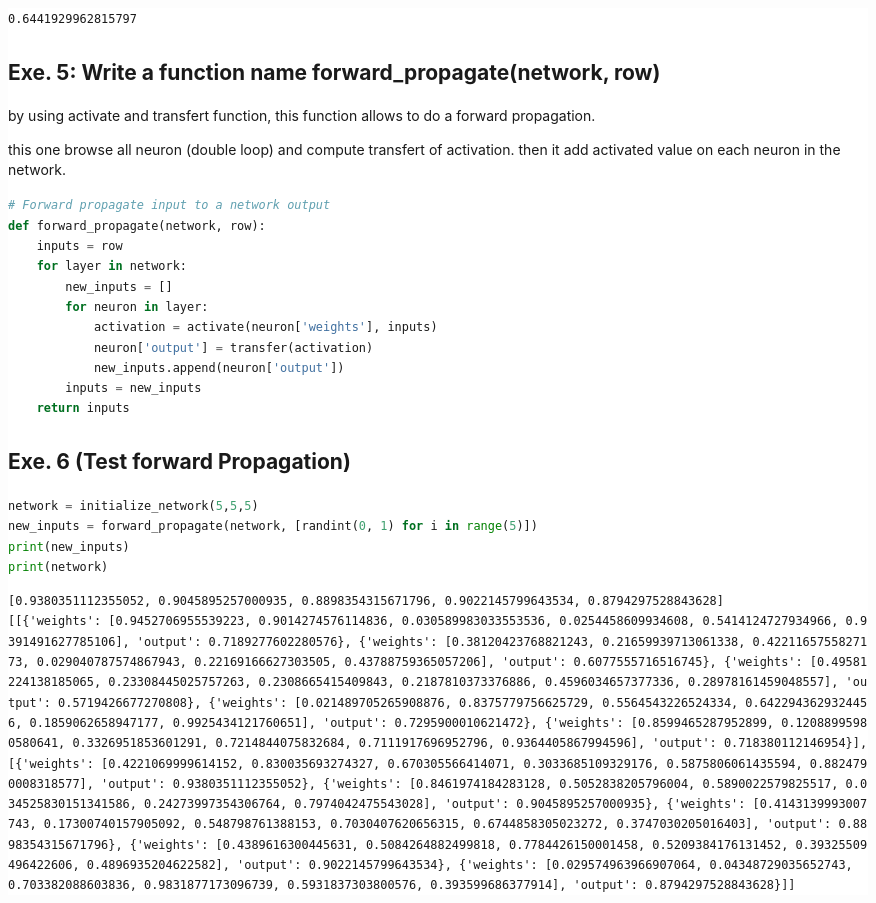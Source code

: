     0.6441929962815797
    

## Exe. 5: Write a function name forward_propagate(network, row)

by using activate and transfert function, this function allows to do a forward propagation.

this one browse all neuron (double loop) and compute transfert of activation. then it add activated value on each neuron in the network.


```python
# Forward propagate input to a network output
def forward_propagate(network, row):
	inputs = row
	for layer in network:
		new_inputs = []
		for neuron in layer:
			activation = activate(neuron['weights'], inputs)
			neuron['output'] = transfer(activation)
			new_inputs.append(neuron['output'])
		inputs = new_inputs
	return inputs

```

## Exe. 6 (Test forward Propagation)


```python
network = initialize_network(5,5,5)
new_inputs = forward_propagate(network, [randint(0, 1) for i in range(5)])
print(new_inputs)
print(network)
```

    [0.9380351112355052, 0.9045895257000935, 0.8898354315671796, 0.9022145799643534, 0.8794297528843628]
    [[{'weights': [0.9452706955539223, 0.9014274576114836, 0.030589983033553536, 0.0254458609934608, 0.5414124727934966, 0.9391491627785106], 'output': 0.7189277602280576}, {'weights': [0.38120423768821243, 0.21659939713061338, 0.4221165755827173, 0.029040787574867943, 0.22169166627303505, 0.43788759365057206], 'output': 0.6077555716516745}, {'weights': [0.49581224138185065, 0.23308445025757263, 0.2308665415409843, 0.2187810373376886, 0.4596034657377336, 0.28978161459048557], 'output': 0.5719426677270808}, {'weights': [0.021489705265908876, 0.8375779756625729, 0.5564543226524334, 0.6422943629324456, 0.1859062658947177, 0.9925434121760651], 'output': 0.7295900010621472}, {'weights': [0.8599465287952899, 0.12088995980580641, 0.3326951853601291, 0.7214844075832684, 0.7111917696952796, 0.9364405867994596], 'output': 0.718380112146954}], [{'weights': [0.4221069999614152, 0.830035693274327, 0.670305566414071, 0.3033685109329176, 0.5875806061435594, 0.8824790008318577], 'output': 0.9380351112355052}, {'weights': [0.8461974184283128, 0.5052838205796004, 0.5890022579825517, 0.034525830151341586, 0.24273997354306764, 0.7974042475543028], 'output': 0.9045895257000935}, {'weights': [0.4143139993007743, 0.17300740157905092, 0.548798761388153, 0.7030407620656315, 0.6744858305023272, 0.3747030205016403], 'output': 0.8898354315671796}, {'weights': [0.4389616300445631, 0.5084264882499818, 0.7784426150001458, 0.5209384176131452, 0.39325509496422606, 0.4896935204622582], 'output': 0.9022145799643534}, {'weights': [0.029574963966907064, 0.04348729035652743, 0.703382088603836, 0.9831877173096739, 0.5931837303800576, 0.393599686377914], 'output': 0.8794297528843628}]]
    